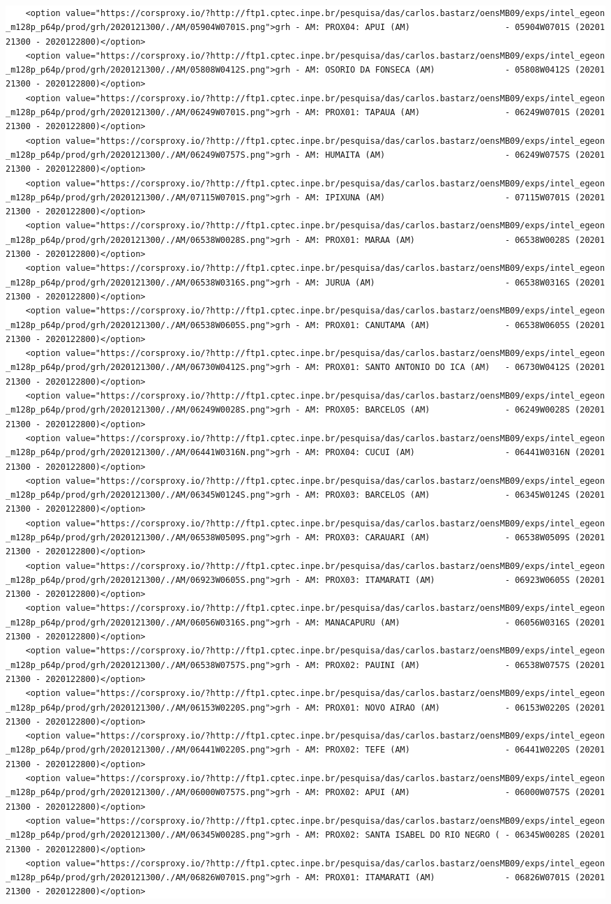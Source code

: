         <option value="https://corsproxy.io/?http://ftp1.cptec.inpe.br/pesquisa/das/carlos.bastarz/oensMB09/exps/intel_egeon_m128p_p64p/prod/grh/2020121300/./AM/05904W0701S.png">grh - AM: PROX04: APUI (AM)                   - 05904W0701S (2020121300 - 2020122800)</option>
        <option value="https://corsproxy.io/?http://ftp1.cptec.inpe.br/pesquisa/das/carlos.bastarz/oensMB09/exps/intel_egeon_m128p_p64p/prod/grh/2020121300/./AM/05808W0412S.png">grh - AM: OSORIO DA FONSECA (AM)              - 05808W0412S (2020121300 - 2020122800)</option>
        <option value="https://corsproxy.io/?http://ftp1.cptec.inpe.br/pesquisa/das/carlos.bastarz/oensMB09/exps/intel_egeon_m128p_p64p/prod/grh/2020121300/./AM/06249W0701S.png">grh - AM: PROX01: TAPAUA (AM)                 - 06249W0701S (2020121300 - 2020122800)</option>
        <option value="https://corsproxy.io/?http://ftp1.cptec.inpe.br/pesquisa/das/carlos.bastarz/oensMB09/exps/intel_egeon_m128p_p64p/prod/grh/2020121300/./AM/06249W0757S.png">grh - AM: HUMAITA (AM)                        - 06249W0757S (2020121300 - 2020122800)</option>
        <option value="https://corsproxy.io/?http://ftp1.cptec.inpe.br/pesquisa/das/carlos.bastarz/oensMB09/exps/intel_egeon_m128p_p64p/prod/grh/2020121300/./AM/07115W0701S.png">grh - AM: IPIXUNA (AM)                        - 07115W0701S (2020121300 - 2020122800)</option>
        <option value="https://corsproxy.io/?http://ftp1.cptec.inpe.br/pesquisa/das/carlos.bastarz/oensMB09/exps/intel_egeon_m128p_p64p/prod/grh/2020121300/./AM/06538W0028S.png">grh - AM: PROX01: MARAA (AM)                  - 06538W0028S (2020121300 - 2020122800)</option>
        <option value="https://corsproxy.io/?http://ftp1.cptec.inpe.br/pesquisa/das/carlos.bastarz/oensMB09/exps/intel_egeon_m128p_p64p/prod/grh/2020121300/./AM/06538W0316S.png">grh - AM: JURUA (AM)                          - 06538W0316S (2020121300 - 2020122800)</option>
        <option value="https://corsproxy.io/?http://ftp1.cptec.inpe.br/pesquisa/das/carlos.bastarz/oensMB09/exps/intel_egeon_m128p_p64p/prod/grh/2020121300/./AM/06538W0605S.png">grh - AM: PROX01: CANUTAMA (AM)               - 06538W0605S (2020121300 - 2020122800)</option>
        <option value="https://corsproxy.io/?http://ftp1.cptec.inpe.br/pesquisa/das/carlos.bastarz/oensMB09/exps/intel_egeon_m128p_p64p/prod/grh/2020121300/./AM/06730W0412S.png">grh - AM: PROX01: SANTO ANTONIO DO ICA (AM)   - 06730W0412S (2020121300 - 2020122800)</option>
        <option value="https://corsproxy.io/?http://ftp1.cptec.inpe.br/pesquisa/das/carlos.bastarz/oensMB09/exps/intel_egeon_m128p_p64p/prod/grh/2020121300/./AM/06249W0028S.png">grh - AM: PROX05: BARCELOS (AM)               - 06249W0028S (2020121300 - 2020122800)</option>
        <option value="https://corsproxy.io/?http://ftp1.cptec.inpe.br/pesquisa/das/carlos.bastarz/oensMB09/exps/intel_egeon_m128p_p64p/prod/grh/2020121300/./AM/06441W0316N.png">grh - AM: PROX04: CUCUI (AM)                  - 06441W0316N (2020121300 - 2020122800)</option>
        <option value="https://corsproxy.io/?http://ftp1.cptec.inpe.br/pesquisa/das/carlos.bastarz/oensMB09/exps/intel_egeon_m128p_p64p/prod/grh/2020121300/./AM/06345W0124S.png">grh - AM: PROX03: BARCELOS (AM)               - 06345W0124S (2020121300 - 2020122800)</option>
        <option value="https://corsproxy.io/?http://ftp1.cptec.inpe.br/pesquisa/das/carlos.bastarz/oensMB09/exps/intel_egeon_m128p_p64p/prod/grh/2020121300/./AM/06538W0509S.png">grh - AM: PROX03: CARAUARI (AM)               - 06538W0509S (2020121300 - 2020122800)</option>
        <option value="https://corsproxy.io/?http://ftp1.cptec.inpe.br/pesquisa/das/carlos.bastarz/oensMB09/exps/intel_egeon_m128p_p64p/prod/grh/2020121300/./AM/06923W0605S.png">grh - AM: PROX03: ITAMARATI (AM)              - 06923W0605S (2020121300 - 2020122800)</option>
        <option value="https://corsproxy.io/?http://ftp1.cptec.inpe.br/pesquisa/das/carlos.bastarz/oensMB09/exps/intel_egeon_m128p_p64p/prod/grh/2020121300/./AM/06056W0316S.png">grh - AM: MANACAPURU (AM)                     - 06056W0316S (2020121300 - 2020122800)</option>
        <option value="https://corsproxy.io/?http://ftp1.cptec.inpe.br/pesquisa/das/carlos.bastarz/oensMB09/exps/intel_egeon_m128p_p64p/prod/grh/2020121300/./AM/06538W0757S.png">grh - AM: PROX02: PAUINI (AM)                 - 06538W0757S (2020121300 - 2020122800)</option>
        <option value="https://corsproxy.io/?http://ftp1.cptec.inpe.br/pesquisa/das/carlos.bastarz/oensMB09/exps/intel_egeon_m128p_p64p/prod/grh/2020121300/./AM/06153W0220S.png">grh - AM: PROX01: NOVO AIRAO (AM)             - 06153W0220S (2020121300 - 2020122800)</option>
        <option value="https://corsproxy.io/?http://ftp1.cptec.inpe.br/pesquisa/das/carlos.bastarz/oensMB09/exps/intel_egeon_m128p_p64p/prod/grh/2020121300/./AM/06441W0220S.png">grh - AM: PROX02: TEFE (AM)                   - 06441W0220S (2020121300 - 2020122800)</option>
        <option value="https://corsproxy.io/?http://ftp1.cptec.inpe.br/pesquisa/das/carlos.bastarz/oensMB09/exps/intel_egeon_m128p_p64p/prod/grh/2020121300/./AM/06000W0757S.png">grh - AM: PROX02: APUI (AM)                   - 06000W0757S (2020121300 - 2020122800)</option>
        <option value="https://corsproxy.io/?http://ftp1.cptec.inpe.br/pesquisa/das/carlos.bastarz/oensMB09/exps/intel_egeon_m128p_p64p/prod/grh/2020121300/./AM/06345W0028S.png">grh - AM: PROX02: SANTA ISABEL DO RIO NEGRO ( - 06345W0028S (2020121300 - 2020122800)</option>
        <option value="https://corsproxy.io/?http://ftp1.cptec.inpe.br/pesquisa/das/carlos.bastarz/oensMB09/exps/intel_egeon_m128p_p64p/prod/grh/2020121300/./AM/06826W0701S.png">grh - AM: PROX01: ITAMARATI (AM)              - 06826W0701S (2020121300 - 2020122800)</option>